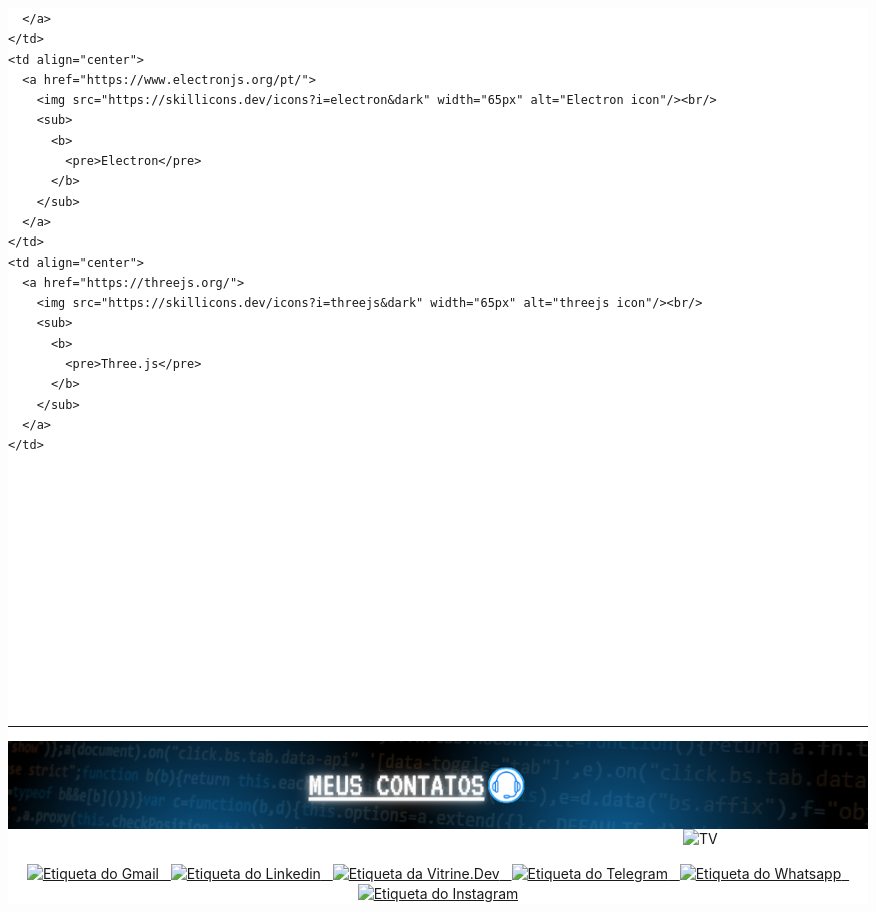       </a>
    </td>
    <td align="center">
      <a href="https://www.electronjs.org/pt/">
        <img src="https://skillicons.dev/icons?i=electron&dark" width="65px" alt="Electron icon"/><br/>
        <sub>
          <b>
            <pre>Electron</pre>
          </b>
        </sub>
      </a>
    </td>
    <td align="center">
      <a href="https://threejs.org/">
        <img src="https://skillicons.dev/icons?i=threejs&dark" width="65px" alt="threejs icon"/><br/>
        <sub>
          <b>
            <pre>Three.js</pre>
          </b>
        </sub>
      </a>
    </td>
  </tr>
</table>
<br/><br/><br/><br/><br/><br/><br/><br/><br/><br/><br/><br/>
<hr/>
<img align="center" src="./src/pt/contact.png" width="100%" alt="Título da seção Meus Contatos" />
<img align="right" width="185px" src="./src/contact.gif" alt="TV"/>
<br/><br/>
<p align="center">
  <a href="mailto:luk4xm4ci3l@gmail.com" target="_blank">
    <img src="./components/icons/gmail.png" alt="Etiqueta do Gmail" height="30px" />
    &nbsp;
  </a>
  <a href="https://www.linkedin.com/in/lucasmacielf/" target="_blank">
    <img src="./components/icons/linkedin.png" alt="Etiqueta do Linkedin" height="30px" />
    &nbsp;
  </a>
  <a href="https://cursos.alura.com.br/vitrinedev/lucasmacielf" target="_blank">
    <img src="./components/icons/vitrine-dev.png" alt="Etiqueta da Vitrine.Dev" height="30px" />
    &nbsp;
  </a>
  <a href="https://t.me/lu_k4x" target="_blank">
    <img src="./components/icons/telegram.png" alt="Etiqueta do Telegram" height="30px" />
    &nbsp;
  </a>
  <a href="https://wa.me/5522996112570?text=Yo,%20Luk4x!%20Vim%20pelo%20seu%20Github!" target="_blank">
    <img src="./components/icons/whatsapp.png" alt="Etiqueta do Whatsapp" height="30px" />
    &nbsp;
  </a>
  <a href="https://www.instagram.com/lu_k4x/" target="_blank">
    <img src="./components/icons/instagram.png" alt="Etiqueta do Instagram" height="30px" />